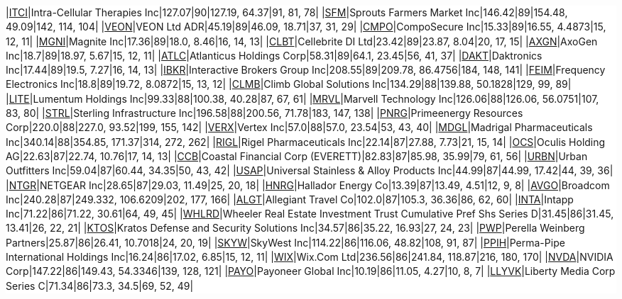 |[ITCI](https://finance.yahoo.com/quote/ITCI/)|Intra-Cellular Therapies Inc|127.07|90|127.19, 64.37|91, 81, 78|
|[SFM](https://finance.yahoo.com/quote/SFM/)|Sprouts Farmers Market Inc|146.42|89|154.48, 49.09|142, 114, 104|
|[VEON](https://finance.yahoo.com/quote/VEON/)|VEON Ltd ADR|45.19|89|46.09, 18.71|37, 31, 29|
|[CMPO](https://finance.yahoo.com/quote/CMPO/)|CompoSecure Inc|15.33|89|16.55, 4.4873|15, 12, 11|
|[MGNI](https://finance.yahoo.com/quote/MGNI/)|Magnite Inc|17.36|89|18.0, 8.46|16, 14, 13|
|[CLBT](https://finance.yahoo.com/quote/CLBT/)|Cellebrite DI Ltd|23.42|89|23.87, 8.04|20, 17, 15|
|[AXGN](https://finance.yahoo.com/quote/AXGN/)|AxoGen Inc|18.7|89|18.97, 5.67|15, 12, 11|
|[ATLC](https://finance.yahoo.com/quote/ATLC/)|Atlanticus Holdings Corp|58.31|89|64.1, 23.45|56, 41, 37|
|[DAKT](https://finance.yahoo.com/quote/DAKT/)|Daktronics Inc|17.44|89|19.5, 7.27|16, 14, 13|
|[IBKR](https://finance.yahoo.com/quote/IBKR/)|Interactive Brokers Group Inc|208.55|89|209.78, 86.4756|184, 148, 141|
|[FEIM](https://finance.yahoo.com/quote/FEIM/)|Frequency Electronics Inc|18.8|89|19.72, 8.0872|15, 13, 12|
|[CLMB](https://finance.yahoo.com/quote/CLMB/)|Climb Global Solutions Inc|134.29|88|139.88, 50.1828|129, 99, 89|
|[LITE](https://finance.yahoo.com/quote/LITE/)|Lumentum Holdings Inc|99.33|88|100.38, 40.28|87, 67, 61|
|[MRVL](https://finance.yahoo.com/quote/MRVL/)|Marvell Technology Inc|126.06|88|126.06, 56.0751|107, 83, 80|
|[STRL](https://finance.yahoo.com/quote/STRL/)|Sterling Infrastructure Inc|196.58|88|200.56, 71.78|183, 147, 138|
|[PNRG](https://finance.yahoo.com/quote/PNRG/)|Primeenergy Resources Corp|220.0|88|227.0, 93.52|199, 155, 142|
|[VERX](https://finance.yahoo.com/quote/VERX/)|Vertex Inc|57.0|88|57.0, 23.54|53, 43, 40|
|[MDGL](https://finance.yahoo.com/quote/MDGL/)|Madrigal Pharmaceuticals Inc|340.14|88|354.85, 171.37|314, 272, 262|
|[RIGL](https://finance.yahoo.com/quote/RIGL/)|Rigel Pharmaceuticals Inc|22.14|87|27.88, 7.73|21, 15, 14|
|[OCS](https://finance.yahoo.com/quote/OCS/)|Oculis Holding AG|22.63|87|22.74, 10.76|17, 14, 13|
|[CCB](https://finance.yahoo.com/quote/CCB/)|Coastal Financial Corp (EVERETT)|82.83|87|85.98, 35.99|79, 61, 56|
|[URBN](https://finance.yahoo.com/quote/URBN/)|Urban Outfitters Inc|59.04|87|60.44, 34.35|50, 43, 42|
|[USAP](https://finance.yahoo.com/quote/USAP/)|Universal Stainless & Alloy Products Inc|44.99|87|44.99, 17.42|44, 39, 36|
|[NTGR](https://finance.yahoo.com/quote/NTGR/)|NETGEAR Inc|28.65|87|29.03, 11.49|25, 20, 18|
|[HNRG](https://finance.yahoo.com/quote/HNRG/)|Hallador Energy Co|13.39|87|13.49, 4.51|12, 9, 8|
|[AVGO](https://finance.yahoo.com/quote/AVGO/)|Broadcom Inc|240.28|87|249.332, 106.6209|202, 177, 166|
|[ALGT](https://finance.yahoo.com/quote/ALGT/)|Allegiant Travel Co|102.0|87|105.3, 36.36|86, 62, 60|
|[INTA](https://finance.yahoo.com/quote/INTA/)|Intapp Inc|71.22|86|71.22, 30.61|64, 49, 45|
|[WHLRD](https://finance.yahoo.com/quote/WHLRD/)|Wheeler Real Estate Investment Trust Cumulative Pref Shs Series D|31.45|86|31.45, 13.41|26, 22, 21|
|[KTOS](https://finance.yahoo.com/quote/KTOS/)|Kratos Defense and Security Solutions Inc|34.57|86|35.22, 16.93|27, 24, 23|
|[PWP](https://finance.yahoo.com/quote/PWP/)|Perella Weinberg Partners|25.87|86|26.41, 10.7018|24, 20, 19|
|[SKYW](https://finance.yahoo.com/quote/SKYW/)|SkyWest Inc|114.22|86|116.06, 48.82|108, 91, 87|
|[PPIH](https://finance.yahoo.com/quote/PPIH/)|Perma-Pipe International Holdings Inc|16.24|86|17.02, 6.85|15, 12, 11|
|[WIX](https://finance.yahoo.com/quote/WIX/)|Wix.Com Ltd|236.56|86|241.84, 118.87|216, 180, 170|
|[NVDA](https://finance.yahoo.com/quote/NVDA/)|NVIDIA Corp|147.22|86|149.43, 54.3346|139, 128, 121|
|[PAYO](https://finance.yahoo.com/quote/PAYO/)|Payoneer Global Inc|10.19|86|11.05, 4.27|10, 8, 7|
|[LLYVK](https://finance.yahoo.com/quote/LLYVK/)|Liberty Media Corp Series C|71.34|86|73.3, 34.5|69, 52, 49|